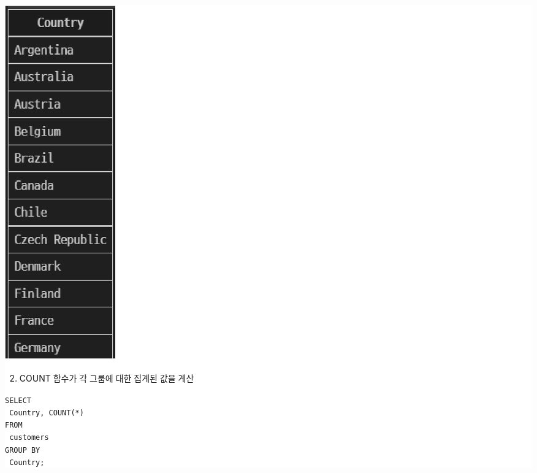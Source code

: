 ![이미지](./images/capture_1095.PNG)

2. COUNT 함수가 각 그룹에 대한 집계된 값을 계산
```
SELECT
 Country, COUNT(*)
FROM
 customers
GROUP BY
 Country;
```